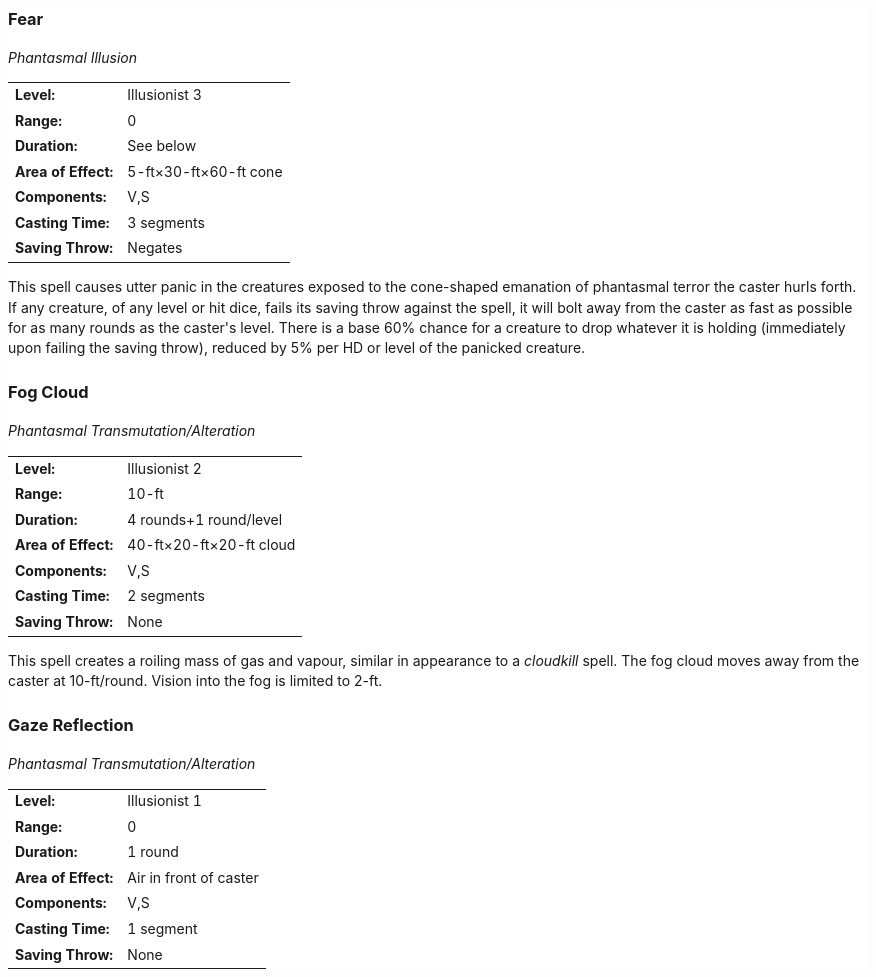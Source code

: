 ### Fear

*Phantasmal Illusion*

|     |     |
| --- | --- |
| **Level:** | Illusionist 3 |
| **Range:** | 0   |
| **Duration:** | See below |
| **Area of Effect:** | 5-ft×30-ft×60-ft cone |
| **Components:** | V,S |
| **Casting Time:** | 3 segments |
| **Saving Throw:** | Negates |

This spell causes utter panic in the creatures exposed to the cone-shaped emanation of phantasmal terror the caster hurls forth. If any creature, of any level or hit dice, fails its saving throw against the spell, it will bolt away from the caster as fast as possible for as many rounds as the caster's level. There is a base 60% chance for a creature to drop whatever it is holding (immediately upon failing the saving throw), reduced by 5% per HD or level of the panicked creature.

### Fog Cloud

*Phantasmal Transmutation/Alteration*

|     |     |
| --- | --- |
| **Level:** | Illusionist 2 |
| **Range:** | 10-ft |
| **Duration:** | 4 rounds+1 round/level |
| **Area of Effect:** | 40-ft×20-ft×20-ft cloud |
| **Components:** | V,S |
| **Casting Time:** | 2 segments |
| **Saving Throw:** | None |

This spell creates a roiling mass of gas and vapour, similar in appearance to a *cloudkill* spell. The fog cloud moves away from the caster at 10-ft/round. Vision into the fog is limited to 2-ft.

### Gaze Reflection

*Phantasmal Transmutation/Alteration*

|     |     |
| --- | --- |
| **Level:** | Illusionist 1 |
| **Range:** | 0   |
| **Duration:** | 1 round |
| **Area of Effect:** | Air in front of caster |
| **Components:** | V,S |
| **Casting Time:** | 1 segment |
| **Saving Throw:** | None |
